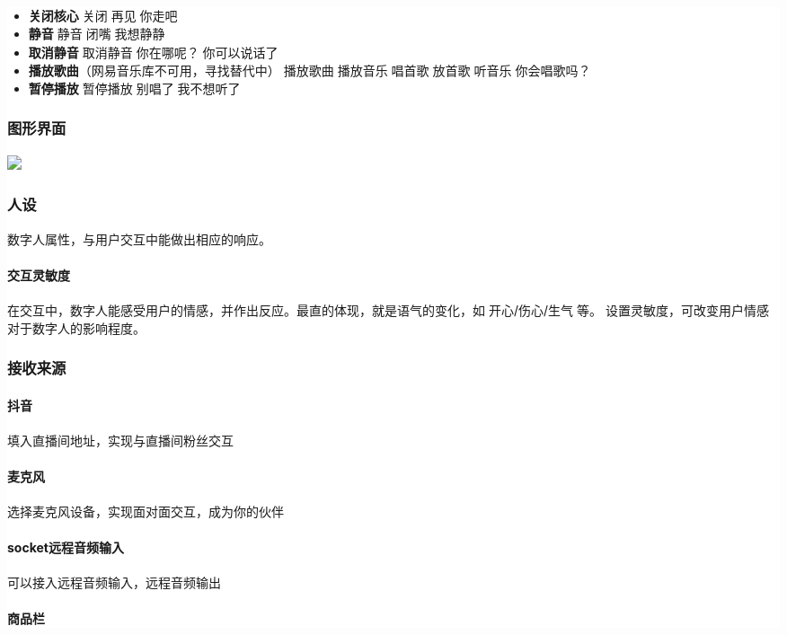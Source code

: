- **关闭核心**
  关闭
  再见
  你走吧
- **静音**
  静音
  闭嘴
  我想静静
- **取消静音**
  取消静音
  你在哪呢？
  你可以说话了
- **播放歌曲**（网易音乐库不可用，寻找替代中）
  播放歌曲
  播放音乐
  唱首歌
  放首歌
  听音乐
  你会唱歌吗？
- **暂停播放**
  暂停播放
  别唱了
  我不想听了


### **图形界面**

![](images/controller.png)


### **人设**
数字人属性，与用户交互中能做出相应的响应。
#### 交互灵敏度
在交互中，数字人能感受用户的情感，并作出反应。最直的体现，就是语气的变化，如 开心/伤心/生气 等。
设置灵敏度，可改变用户情感对于数字人的影响程度。

### **接收来源**

#### 抖音

填入直播间地址，实现与直播间粉丝交互

#### 麦克风

选择麦克风设备，实现面对面交互，成为你的伙伴

#### socket远程音频输入

可以接入远程音频输入，远程音频输出


#### 商品栏
